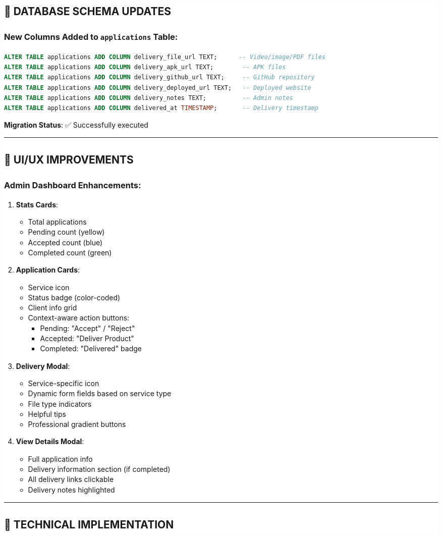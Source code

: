 
## 💾 DATABASE SCHEMA UPDATES

### New Columns Added to `applications` Table:

```sql
ALTER TABLE applications ADD COLUMN delivery_file_url TEXT;      -- Video/image/PDF files
ALTER TABLE applications ADD COLUMN delivery_apk_url TEXT;        -- APK files
ALTER TABLE applications ADD COLUMN delivery_github_url TEXT;     -- GitHub repository
ALTER TABLE applications ADD COLUMN delivery_deployed_url TEXT;   -- Deployed website
ALTER TABLE applications ADD COLUMN delivery_notes TEXT;          -- Admin notes
ALTER TABLE applications ADD COLUMN delivered_at TIMESTAMP;       -- Delivery timestamp
```

**Migration Status**: ✅ Successfully executed

---

## 🎨 UI/UX IMPROVEMENTS

### Admin Dashboard Enhancements:

1. **Stats Cards**:
   - Total applications
   - Pending count (yellow)
   - Accepted count (blue)
   - Completed count (green)

2. **Application Cards**:
   - Service icon
   - Status badge (color-coded)
   - Client info grid
   - Context-aware action buttons:
     - Pending: "Accept" / "Reject"
     - Accepted: "Deliver Product"
     - Completed: "Delivered" badge

3. **Delivery Modal**:
   - Service-specific icon
   - Dynamic form fields based on service type
   - File type indicators
   - Helpful tips
   - Professional gradient buttons

4. **View Details Modal**:
   - Full application info
   - Delivery information section (if completed)
   - All delivery links clickable
   - Delivery notes highlighted

---

## 🔧 TECHNICAL IMPLEMENTATION
